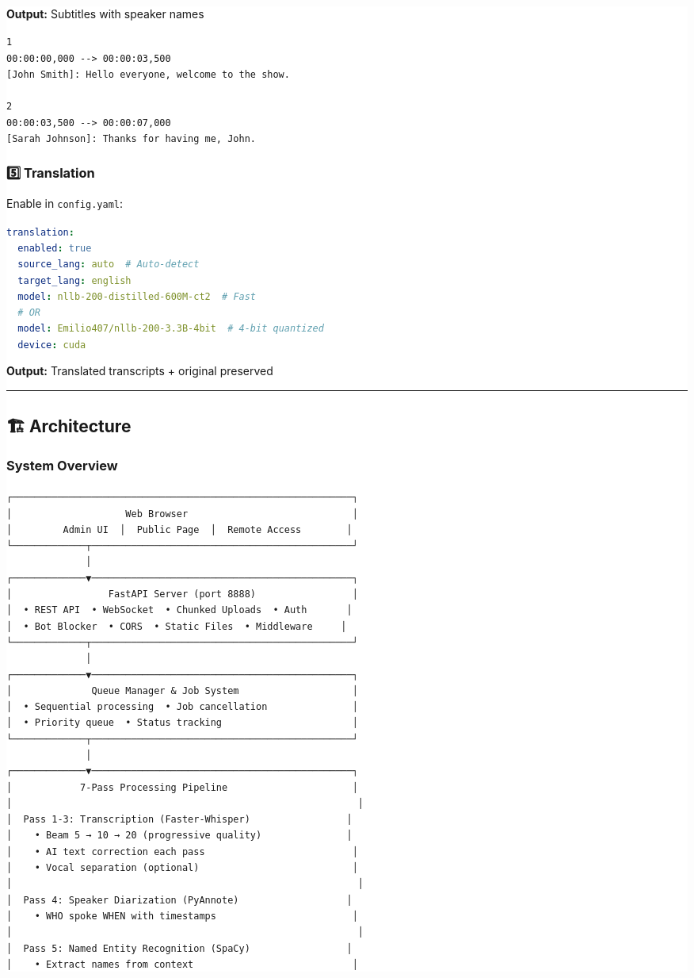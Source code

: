 **Output:** Subtitles with speaker names

```srt
1
00:00:00,000 --> 00:00:03,500
[John Smith]: Hello everyone, welcome to the show.

2
00:00:03,500 --> 00:00:07,000
[Sarah Johnson]: Thanks for having me, John.
```

### 5️⃣ Translation

Enable in `config.yaml`:

```yaml
translation:
  enabled: true
  source_lang: auto  # Auto-detect
  target_lang: english
  model: nllb-200-distilled-600M-ct2  # Fast
  # OR
  model: Emilio407/nllb-200-3.3B-4bit  # 4-bit quantized
  device: cuda
```

**Output:** Translated transcripts + original preserved

---

## 🏗️ Architecture

### System Overview

```
┌────────────────────────────────────────────────────────────┐
│                    Web Browser                             │
│         Admin UI  │  Public Page  │  Remote Access        │
└─────────────┬──────────────────────────────────────────────┘
              │
┌─────────────▼──────────────────────────────────────────────┐
│                 FastAPI Server (port 8888)                 │
│  • REST API  • WebSocket  • Chunked Uploads  • Auth       │
│  • Bot Blocker  • CORS  • Static Files  • Middleware     │
└─────────────┬──────────────────────────────────────────────┘
              │
┌─────────────▼──────────────────────────────────────────────┐
│              Queue Manager & Job System                    │
│  • Sequential processing  • Job cancellation               │
│  • Priority queue  • Status tracking                       │
└─────────────┬──────────────────────────────────────────────┘
              │
┌─────────────▼──────────────────────────────────────────────┐
│            7-Pass Processing Pipeline                      │
│                                                             │
│  Pass 1-3: Transcription (Faster-Whisper)                 │
│    • Beam 5 → 10 → 20 (progressive quality)               │
│    • AI text correction each pass                          │
│    • Vocal separation (optional)                           │
│                                                             │
│  Pass 4: Speaker Diarization (PyAnnote)                   │
│    • WHO spoke WHEN with timestamps                        │
│                                                             │
│  Pass 5: Named Entity Recognition (SpaCy)                 │
│    • Extract names from context                            │
```
